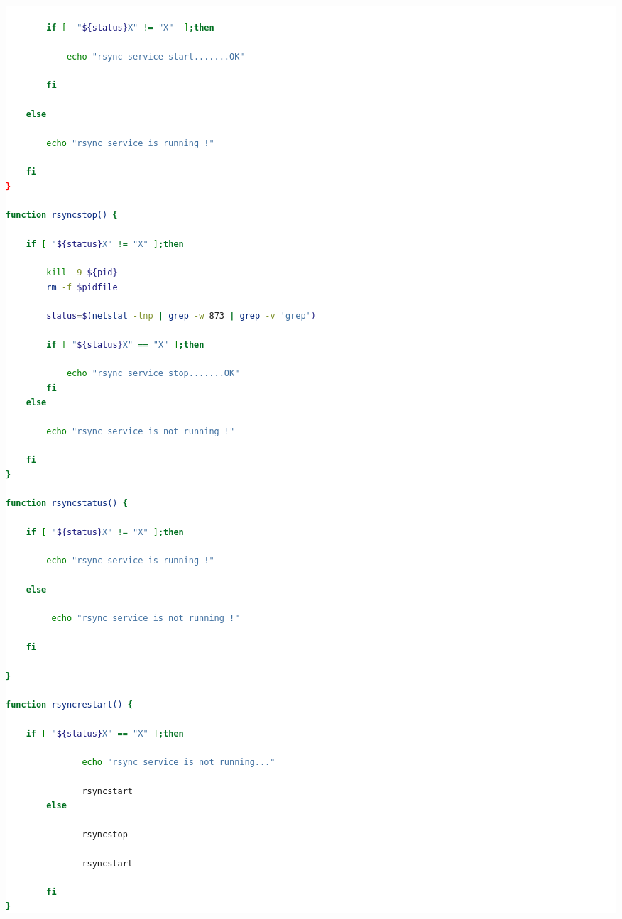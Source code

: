 ```bash

        if [  "${status}X" != "X"  ];then 

            echo "rsync service start.......OK" 

        fi 

    else 

        echo "rsync service is running !"    

    fi 
} 

function rsyncstop() { 

    if [ "${status}X" != "X" ];then 

        kill -9 ${pid}
        rm -f $pidfile     

        status=$(netstat -lnp | grep -w 873 | grep -v 'grep') 

        if [ "${status}X" == "X" ];then 

            echo "rsync service stop.......OK" 
        fi 
    else 

        echo "rsync service is not running !"    

    fi 
} 

function rsyncstatus() { 

    if [ "${status}X" != "X" ];then 

        echo "rsync service is running !"   

    else 

         echo "rsync service is not running !"  

    fi 

} 

function rsyncrestart() { 

    if [ "${status}X" == "X" ];then 

               echo "rsync service is not running..." 

               rsyncstart 
        else 

               rsyncstop 

               rsyncstart    

        fi       
}  
```